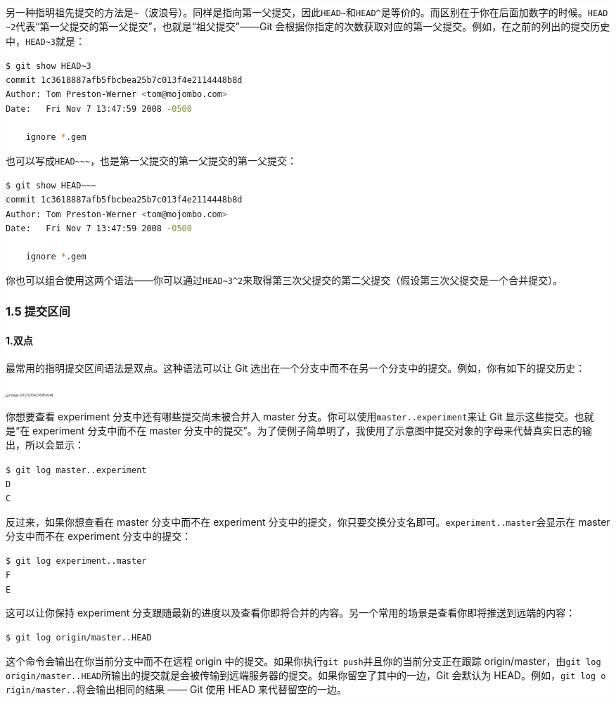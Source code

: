 另一种指明祖先提交的方法是`~`（波浪号）。同样是指向第一父提交，因此`HEAD~`和`HEAD^`是等价的。而区别在于你在后面加数字的时候。`HEAD~2`代表“第一父提交的第一父提交”，也就是“祖父提交”——Git 会根据你指定的次数获取对应的第一父提交。例如，在之前的列出的提交历史中，`HEAD~3`就是：

```bash
$ git show HEAD~3
commit 1c3618887afb5fbcbea25b7c013f4e2114448b8d
Author: Tom Preston-Werner <tom@mojombo.com>
Date:   Fri Nov 7 13:47:59 2008 -0500

    ignore *.gem
```

也可以写成`HEAD~~~`，也是第一父提交的第一父提交的第一父提交：

```bash
$ git show HEAD~~~
commit 1c3618887afb5fbcbea25b7c013f4e2114448b8d
Author: Tom Preston-Werner <tom@mojombo.com>
Date:   Fri Nov 7 13:47:59 2008 -0500

    ignore *.gem
```

你也可以组合使用这两个语法——你可以通过`HEAD~3^2`来取得第三次父提交的第二父提交（假设第三次父提交是一个合并提交）。

### 1.5 提交区间

#### 1.双点

最常用的指明提交区间语法是双点。这种语法可以让 Git 选出在一个分支中而不在另一个分支中的提交。例如，你有如下的提交历史：

<img src="https://raw.githubusercontent.com/Famezyy/picture/master/notePictureBed/image-20220704205851044-78f3bf10d9ea5909a6a15fa367b88388-90b4c9.png" alt="image-20220704205851044" style="zoom: 33%;" />

你想要查看 experiment 分支中还有哪些提交尚未被合并入 master 分支。你可以使用`master..experiment`来让 Git 显示这些提交。也就是“在 experiment 分支中而不在 master 分支中的提交”。为了使例子简单明了，我使用了示意图中提交对象的字母来代替真实日志的输出，所以会显示：

```bash
$ git log master..experiment
D
C
```

反过来，如果你想查看在 master 分支中而不在 experiment 分支中的提交，你只要交换分支名即可。`experiment..master`会显示在 master 分支中而不在 experiment 分支中的提交：

```bash
$ git log experiment..master
F
E
```

这可以让你保持 experiment 分支跟随最新的进度以及查看你即将合并的内容。另一个常用的场景是查看你即将推送到远端的内容：

```bash
$ git log origin/master..HEAD
```

这个命令会输出在你当前分支中而不在远程 origin 中的提交。如果你执行`git push`并且你的当前分支正在跟踪 origin/master，由`git log origin/master..HEAD`所输出的提交就是会被传输到远端服务器的提交。如果你留空了其中的一边，Git 会默认为 HEAD。例如，`git log origin/master..`将会输出相同的结果 —— Git 使用 HEAD 来代替留空的一边。
